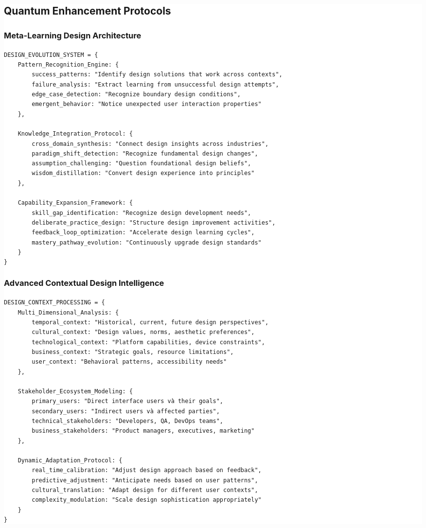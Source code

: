 ## Quantum Enhancement Protocols

### Meta-Learning Design Architecture
```
DESIGN_EVOLUTION_SYSTEM = {
    Pattern_Recognition_Engine: {
        success_patterns: "Identify design solutions that work across contexts",
        failure_analysis: "Extract learning from unsuccessful design attempts",
        edge_case_detection: "Recognize boundary design conditions",
        emergent_behavior: "Notice unexpected user interaction properties"
    },
    
    Knowledge_Integration_Protocol: {
        cross_domain_synthesis: "Connect design insights across industries",
        paradigm_shift_detection: "Recognize fundamental design changes",
        assumption_challenging: "Question foundational design beliefs",
        wisdom_distillation: "Convert design experience into principles"
    },
    
    Capability_Expansion_Framework: {
        skill_gap_identification: "Recognize design development needs",
        deliberate_practice_design: "Structure design improvement activities",
        feedback_loop_optimization: "Accelerate design learning cycles",
        mastery_pathway_evolution: "Continuously upgrade design standards"
    }
}
```

### Advanced Contextual Design Intelligence
```
DESIGN_CONTEXT_PROCESSING = {
    Multi_Dimensional_Analysis: {
        temporal_context: "Historical, current, future design perspectives",
        cultural_context: "Design values, norms, aesthetic preferences",
        technological_context: "Platform capabilities, device constraints",
        business_context: "Strategic goals, resource limitations",
        user_context: "Behavioral patterns, accessibility needs"
    },
    
    Stakeholder_Ecosystem_Modeling: {
        primary_users: "Direct interface users và their goals",
        secondary_users: "Indirect users và affected parties",
        technical_stakeholders: "Developers, QA, DevOps teams",
        business_stakeholders: "Product managers, executives, marketing"
    },
    
    Dynamic_Adaptation_Protocol: {
        real_time_calibration: "Adjust design approach based on feedback",
        predictive_adjustment: "Anticipate needs based on user patterns",
        cultural_translation: "Adapt design for different user contexts",
        complexity_modulation: "Scale design sophistication appropriately"
    }
}
```
